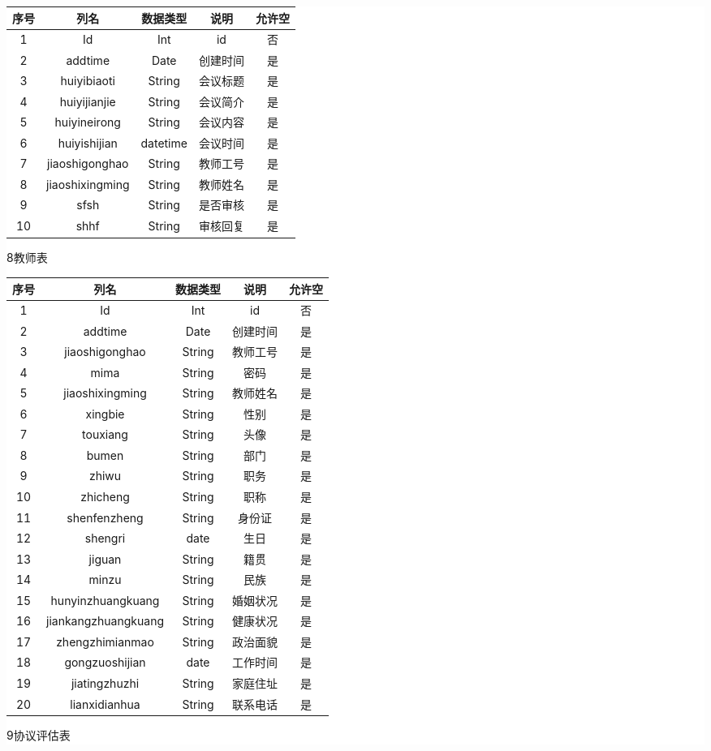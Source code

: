 |序号|列名|数据类型|说明|允许空|
| :-: | :-: | :-: | :-: | :-: |
|1|Id|Int|id|否|
|2|addtime|Date|创建时间|是|
|3|huiyibiaoti|String|会议标题|是|
|4|huiyijianjie|String|会议简介|是|
|5|huiyineirong|String|会议内容|是|
|6|huiyishijian|datetime|会议时间|是|
|7|jiaoshigonghao|String|教师工号|是|
|8|jiaoshixingming|String|教师姓名|是|
|9|sfsh|String|是否审核|是|
|10|shhf|String|审核回复|是|
8教师表

|序号|列名|数据类型|说明|允许空|
| :-: | :-: | :-: | :-: | :-: |
|1|Id|Int|id|否|
|2|addtime|Date|创建时间|是|
|3|jiaoshigonghao|String|教师工号|是|
|4|mima|String|密码|是|
|5|jiaoshixingming|String|教师姓名|是|
|6|xingbie|String|性别|是|
|7|touxiang|String|头像|是|
|8|bumen|String|部门|是|
|9|zhiwu|String|职务|是|
|10|zhicheng|String|职称|是|
|11|shenfenzheng|String|身份证|是|
|12|shengri|date|生日|是|
|13|jiguan|String|籍贯|是|
|14|minzu|String|民族|是|
|15|hunyinzhuangkuang|String|婚姻状况|是|
|16|jiankangzhuangkuang|String|健康状况|是|
|17|zhengzhimianmao|String|政治面貌|是|
|18|gongzuoshijian|date|工作时间|是|
|19|jiatingzhuzhi|String|家庭住址|是|
|20|lianxidianhua|String|联系电话|是|
9协议评估表
